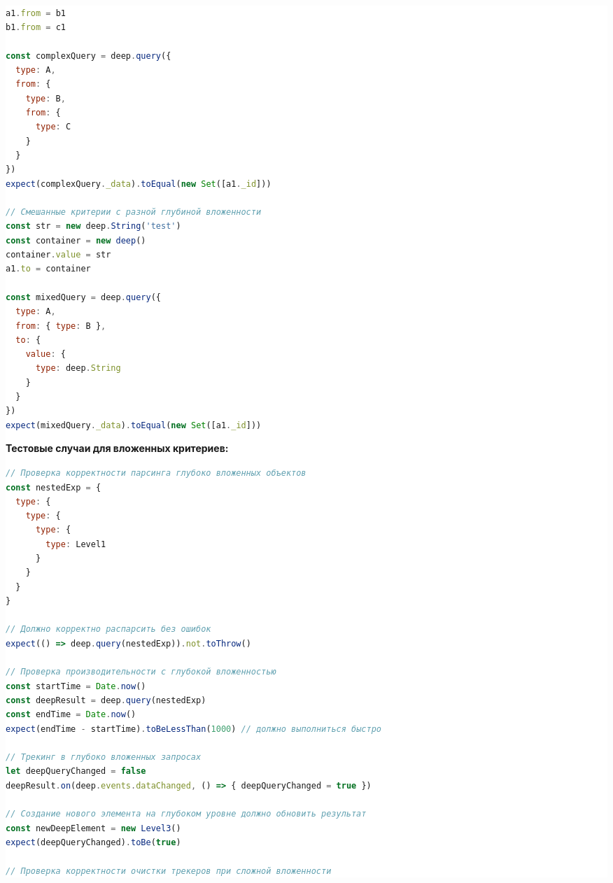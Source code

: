 ```js
a1.from = b1
b1.from = c1

const complexQuery = deep.query({
  type: A,
  from: {
    type: B,
    from: {
      type: C
    }
  }
})
expect(complexQuery._data).toEqual(new Set([a1._id]))

// Смешанные критерии с разной глубиной вложенности
const str = new deep.String('test')
const container = new deep()
container.value = str
a1.to = container

const mixedQuery = deep.query({
  type: A,
  from: { type: B },
  to: { 
    value: { 
      type: deep.String 
    } 
  }
})
expect(mixedQuery._data).toEqual(new Set([a1._id]))
```

**Тестовые случаи для вложенных критериев:**

```js
// Проверка корректности парсинга глубоко вложенных объектов
const nestedExp = {
  type: {
    type: {
      type: {
        type: Level1
      }
    }
  }
}

// Должно корректно распарсить без ошибок
expect(() => deep.query(nestedExp)).not.toThrow()

// Проверка производительности с глубокой вложенностью
const startTime = Date.now()
const deepResult = deep.query(nestedExp)
const endTime = Date.now()
expect(endTime - startTime).toBeLessThan(1000) // должно выполниться быстро

// Трекинг в глубоко вложенных запросах
let deepQueryChanged = false
deepResult.on(deep.events.dataChanged, () => { deepQueryChanged = true })

// Создание нового элемента на глубоком уровне должно обновить результат
const newDeepElement = new Level3()
expect(deepQueryChanged).toBe(true)

// Проверка корректности очистки трекеров при сложной вложенности
```